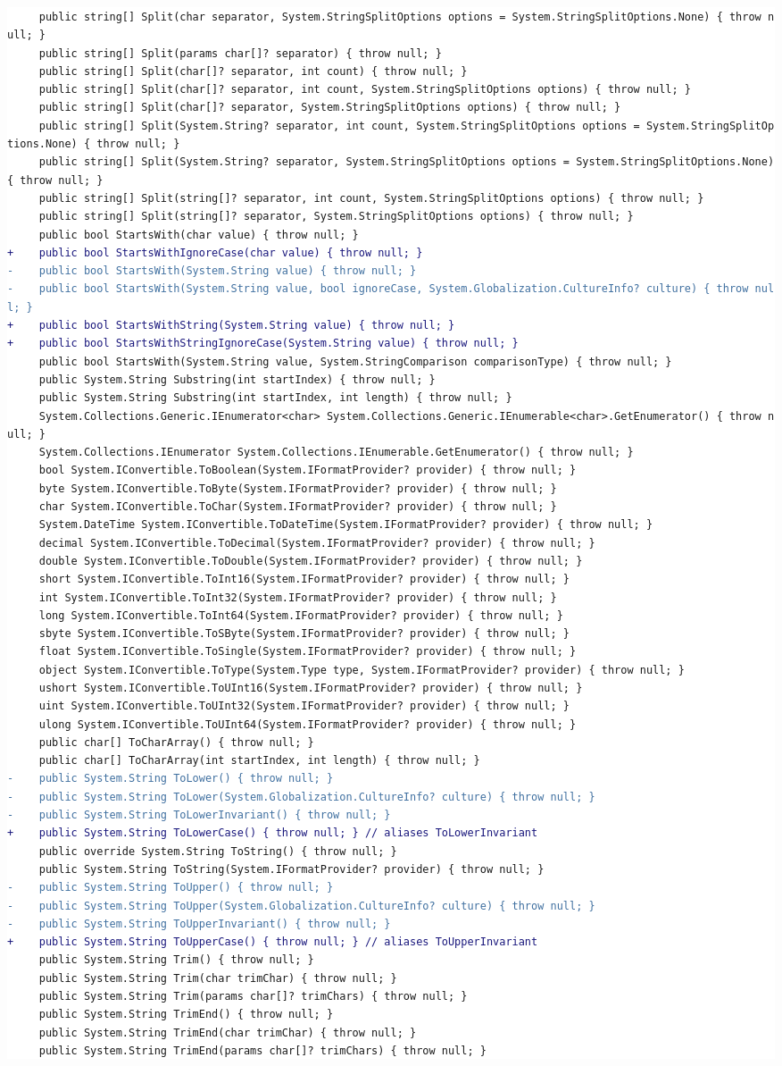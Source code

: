 ```diff
     public string[] Split(char separator, System.StringSplitOptions options = System.StringSplitOptions.None) { throw null; }
     public string[] Split(params char[]? separator) { throw null; }
     public string[] Split(char[]? separator, int count) { throw null; }
     public string[] Split(char[]? separator, int count, System.StringSplitOptions options) { throw null; }
     public string[] Split(char[]? separator, System.StringSplitOptions options) { throw null; }
     public string[] Split(System.String? separator, int count, System.StringSplitOptions options = System.StringSplitOptions.None) { throw null; }
     public string[] Split(System.String? separator, System.StringSplitOptions options = System.StringSplitOptions.None) { throw null; }
     public string[] Split(string[]? separator, int count, System.StringSplitOptions options) { throw null; }
     public string[] Split(string[]? separator, System.StringSplitOptions options) { throw null; }
     public bool StartsWith(char value) { throw null; }
+    public bool StartsWithIgnoreCase(char value) { throw null; }
-    public bool StartsWith(System.String value) { throw null; }
-    public bool StartsWith(System.String value, bool ignoreCase, System.Globalization.CultureInfo? culture) { throw null; }
+    public bool StartsWithString(System.String value) { throw null; }
+    public bool StartsWithStringIgnoreCase(System.String value) { throw null; }
     public bool StartsWith(System.String value, System.StringComparison comparisonType) { throw null; }
     public System.String Substring(int startIndex) { throw null; }
     public System.String Substring(int startIndex, int length) { throw null; }
     System.Collections.Generic.IEnumerator<char> System.Collections.Generic.IEnumerable<char>.GetEnumerator() { throw null; }
     System.Collections.IEnumerator System.Collections.IEnumerable.GetEnumerator() { throw null; }
     bool System.IConvertible.ToBoolean(System.IFormatProvider? provider) { throw null; }
     byte System.IConvertible.ToByte(System.IFormatProvider? provider) { throw null; }
     char System.IConvertible.ToChar(System.IFormatProvider? provider) { throw null; }
     System.DateTime System.IConvertible.ToDateTime(System.IFormatProvider? provider) { throw null; }
     decimal System.IConvertible.ToDecimal(System.IFormatProvider? provider) { throw null; }
     double System.IConvertible.ToDouble(System.IFormatProvider? provider) { throw null; }
     short System.IConvertible.ToInt16(System.IFormatProvider? provider) { throw null; }
     int System.IConvertible.ToInt32(System.IFormatProvider? provider) { throw null; }
     long System.IConvertible.ToInt64(System.IFormatProvider? provider) { throw null; }
     sbyte System.IConvertible.ToSByte(System.IFormatProvider? provider) { throw null; }
     float System.IConvertible.ToSingle(System.IFormatProvider? provider) { throw null; }
     object System.IConvertible.ToType(System.Type type, System.IFormatProvider? provider) { throw null; }
     ushort System.IConvertible.ToUInt16(System.IFormatProvider? provider) { throw null; }
     uint System.IConvertible.ToUInt32(System.IFormatProvider? provider) { throw null; }
     ulong System.IConvertible.ToUInt64(System.IFormatProvider? provider) { throw null; }
     public char[] ToCharArray() { throw null; }
     public char[] ToCharArray(int startIndex, int length) { throw null; }
-    public System.String ToLower() { throw null; }
-    public System.String ToLower(System.Globalization.CultureInfo? culture) { throw null; }
-    public System.String ToLowerInvariant() { throw null; }
+    public System.String ToLowerCase() { throw null; } // aliases ToLowerInvariant
     public override System.String ToString() { throw null; }
     public System.String ToString(System.IFormatProvider? provider) { throw null; }
-    public System.String ToUpper() { throw null; }
-    public System.String ToUpper(System.Globalization.CultureInfo? culture) { throw null; }
-    public System.String ToUpperInvariant() { throw null; }
+    public System.String ToUpperCase() { throw null; } // aliases ToUpperInvariant
     public System.String Trim() { throw null; }
     public System.String Trim(char trimChar) { throw null; }
     public System.String Trim(params char[]? trimChars) { throw null; }
     public System.String TrimEnd() { throw null; }
     public System.String TrimEnd(char trimChar) { throw null; }
     public System.String TrimEnd(params char[]? trimChars) { throw null; }
```